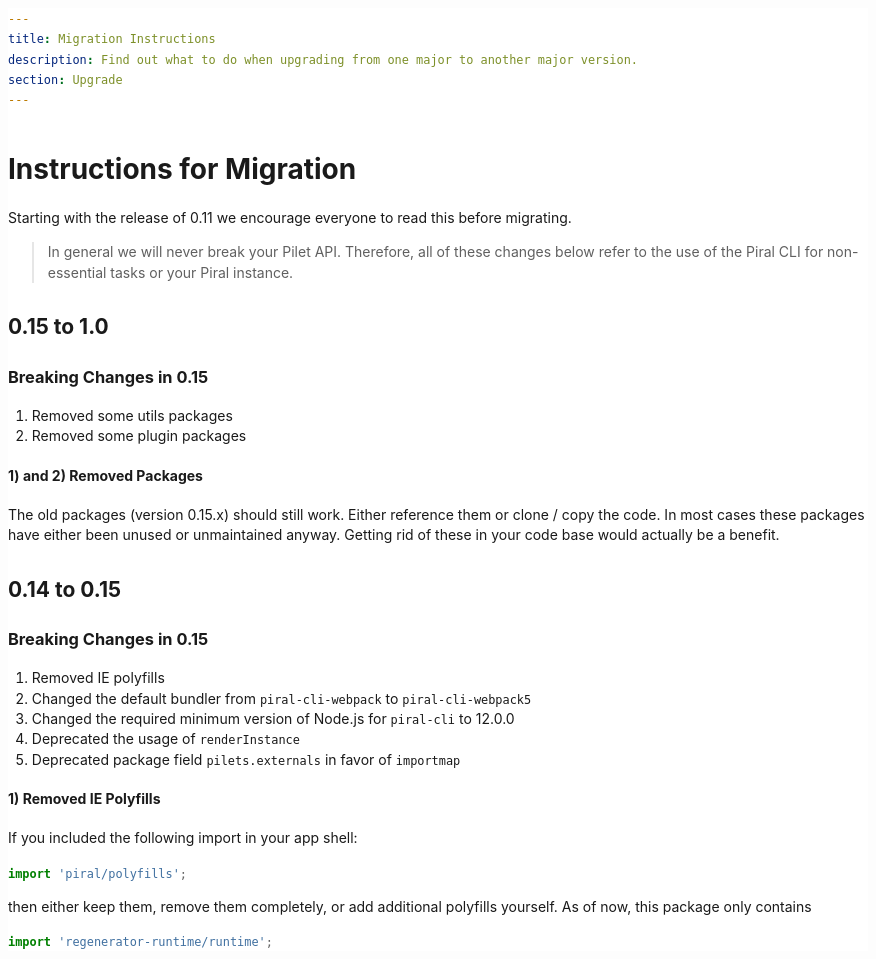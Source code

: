 ```yaml
---
title: Migration Instructions
description: Find out what to do when upgrading from one major to another major version.
section: Upgrade
---
```


# Instructions for Migration

Starting with the release of 0.11 we encourage everyone to read this before migrating.

> In general we will never break your Pilet API. Therefore, all of these changes below refer to the use of the Piral CLI for non-essential tasks or your Piral instance.

## 0.15 to 1.0

### Breaking Changes in 0.15

1. Removed some utils packages
2. Removed some plugin packages

#### 1) and 2) Removed Packages

The old packages (version 0.15.x) should still work. Either reference them or clone / copy the code. In most cases these packages have either been unused or unmaintained anyway. Getting rid of these in your code base would actually be a benefit.

## 0.14 to 0.15

### Breaking Changes in 0.15

1. Removed IE polyfills
2. Changed the default bundler from `piral-cli-webpack` to `piral-cli-webpack5`
3. Changed the required minimum version of Node.js for `piral-cli` to 12.0.0
4. Deprecated the usage of `renderInstance`
5. Deprecated package field `pilets.externals` in favor of `importmap`

#### 1) Removed IE Polyfills

If you included the following import in your app shell:

```ts
import 'piral/polyfills';
```

then either keep them, remove them completely, or add additional polyfills yourself. As of now, this package only contains

```ts
import 'regenerator-runtime/runtime';
```
